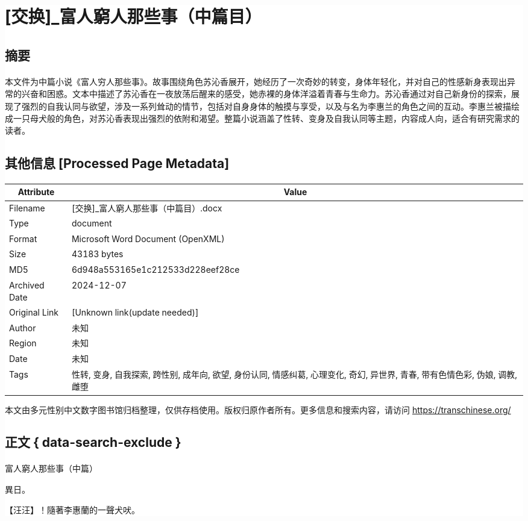 # [交换]_富人窮人那些事（中篇目）



## 摘要


本文件为中篇小说《富人穷人那些事》。故事围绕角色苏沁香展开，她经历了一次奇妙的转变，身体年轻化，并对自己的性感新身表现出异常的兴奋和困惑。文本中描述了苏沁香在一夜放荡后醒来的感受，她赤裸的身体洋溢着青春与生命力。苏沁香通过对自己新身份的探索，展现了强烈的自我认同与欲望，涉及一系列耸动的情节，包括对自身身体的触摸与享受，以及与名为李惠兰的角色之间的互动。李惠兰被描绘成一只母犬般的角色，对苏沁香表现出强烈的依附和渴望。整篇小说涵盖了性转、变身及自我认同等主题，内容成人向，适合有研究需求的读者。



## 其他信息 [Processed Page Metadata]

| Attribute       | Value                                  |
|-----------------|----------------------------------------|
| Filename        | [交换]_富人窮人那些事（中篇目）.docx                             |
| Type            | document                                 |
| Format          | Microsoft Word Document (OpenXML)                               |
| Size            | 43183 bytes                           |
| MD5             | 6d948a553165e1c212533d228eef28ce                                  |
| Archived Date   | 2024-12-07                             |
| Original Link   | [Unknown link(update needed)]                         |
| Author          | 未知                               |
| Region          | 未知                               |
| Date            | 未知                                 |
| Tags            | 性转, 变身, 自我探索, 跨性别, 成年向, 欲望, 身份认同, 情感纠葛, 心理变化, 奇幻, 异世界, 青春, 带有色情色彩, 伪娘, 调教, 雌堕                                 |

本文由多元性别中文数字图书馆归档整理，仅供存档使用。版权归原作者所有。更多信息和搜索内容，请访问 <https://transchinese.org/>


## 正文 { data-search-exclude }


富人窮人那些事（中篇）



異日。





【汪汪】！隨著李惠蘭的一聲犬吠。




